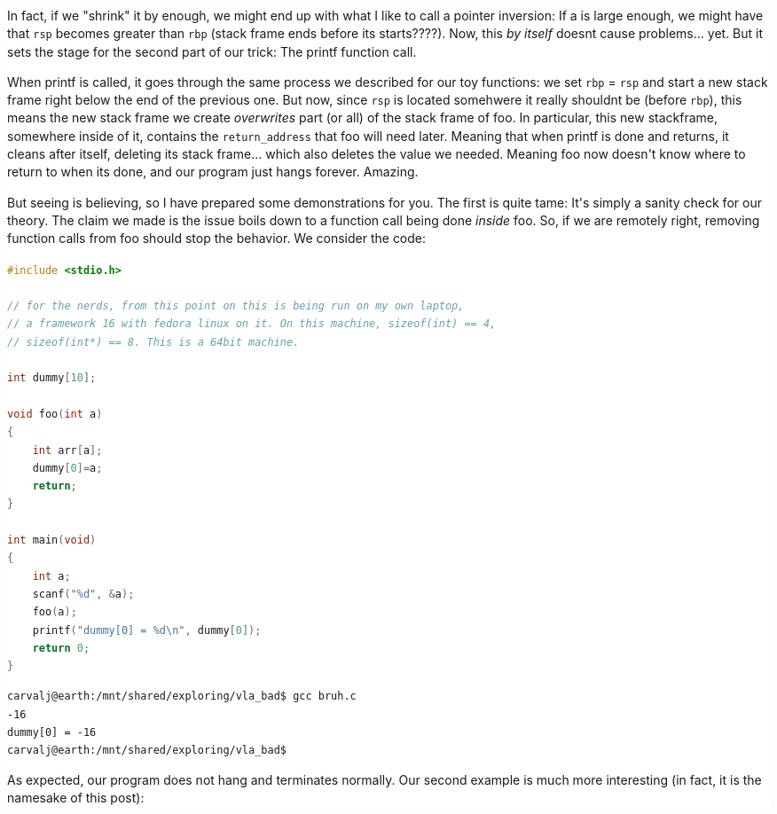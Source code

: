 In fact, if we "shrink" it by enough, we might end up with what I like to call a pointer inversion: If a is large enough, we might have that `rsp` becomes greater than `rbp` (stack frame ends before its starts????). Now, this *by itself* doesnt cause problems... yet. But it sets the stage for the second part of our trick: The printf function call.

When printf is called, it goes through the same process we described for our toy functions: we set `rbp` = `rsp` and start a new stack frame right below the end of the previous one. But now, since `rsp` is located somehwere it really shouldnt be (before `rbp`), this means the new stack frame we create *overwrites* part (or all) of the stack frame of foo. In particular, this new stackframe, somewhere inside of it, contains the `return_address` that foo will need later. Meaning that when printf is done and returns, it cleans after itself, deleting its stack frame... which also deletes the value we needed. Meaning foo now doesn't know where to return to when its done, and our program just hangs forever. Amazing. 

But seeing is believing, so I have prepared some demonstrations for you. The first is quite tame: It's simply a sanity check for our theory. The claim we made is the issue boils down to a function call being done *inside* foo. So, if we are remotely right, removing function calls from foo should stop the behavior. We consider the code:
```c 
#include <stdio.h>

// for the nerds, from this point on this is being run on my own laptop, 
// a framework 16 with fedora linux on it. On this machine, sizeof(int) == 4,
// sizeof(int*) == 8. This is a 64bit machine.

int dummy[10];

void foo(int a)
{
    int arr[a];
    dummy[0]=a;
    return;
}

int main(void)
{
    int a;
    scanf("%d", &a);
    foo(a);
    printf("dummy[0] = %d\n", dummy[0]);
    return 0;
}
```

``` 
carvalj@earth:/mnt/shared/exploring/vla_bad$ gcc bruh.c
-16
dummy[0] = -16
carvalj@earth:/mnt/shared/exploring/vla_bad$  
```

As expected, our program does not hang and terminates normally. Our second example is much more interesting (in fact, it is the namesake of this post):
